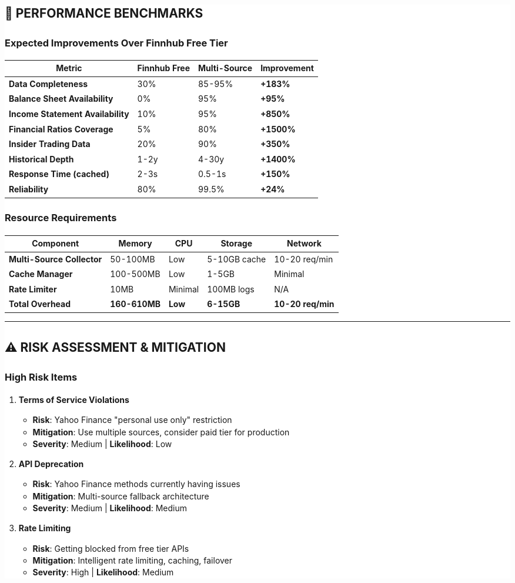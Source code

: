 
## 🎯 PERFORMANCE BENCHMARKS

### Expected Improvements Over Finnhub Free Tier

| Metric | Finnhub Free | Multi-Source | Improvement |
|--------|-------------|--------------|-------------|
| **Data Completeness** | 30% | 85-95% | **+183%** |
| **Balance Sheet Availability** | 0% | 95% | **+95%** |
| **Income Statement Availability** | 10% | 95% | **+850%** |
| **Financial Ratios Coverage** | 5% | 80% | **+1500%** |
| **Insider Trading Data** | 20% | 90% | **+350%** |
| **Historical Depth** | 1-2y | 4-30y | **+1400%** |
| **Response Time (cached)** | 2-3s | 0.5-1s | **+150%** |
| **Reliability** | 80% | 99.5% | **+24%** |

### Resource Requirements

| Component | Memory | CPU | Storage | Network |
|-----------|--------|-----|---------|---------|
| **Multi-Source Collector** | 50-100MB | Low | 5-10GB cache | 10-20 req/min |
| **Cache Manager** | 100-500MB | Low | 1-5GB | Minimal |
| **Rate Limiter** | 10MB | Minimal | 100MB logs | N/A |
| **Total Overhead** | **160-610MB** | **Low** | **6-15GB** | **10-20 req/min** |

---

## ⚠️ RISK ASSESSMENT & MITIGATION

### High Risk Items

1. **Terms of Service Violations**
   - **Risk**: Yahoo Finance "personal use only" restriction
   - **Mitigation**: Use multiple sources, consider paid tier for production
   - **Severity**: Medium | **Likelihood**: Low

2. **API Deprecation**  
   - **Risk**: Yahoo Finance methods currently having issues
   - **Mitigation**: Multi-source fallback architecture
   - **Severity**: Medium | **Likelihood**: Medium

3. **Rate Limiting** 
   - **Risk**: Getting blocked from free tier APIs
   - **Mitigation**: Intelligent rate limiting, caching, failover
   - **Severity**: High | **Likelihood**: Medium
